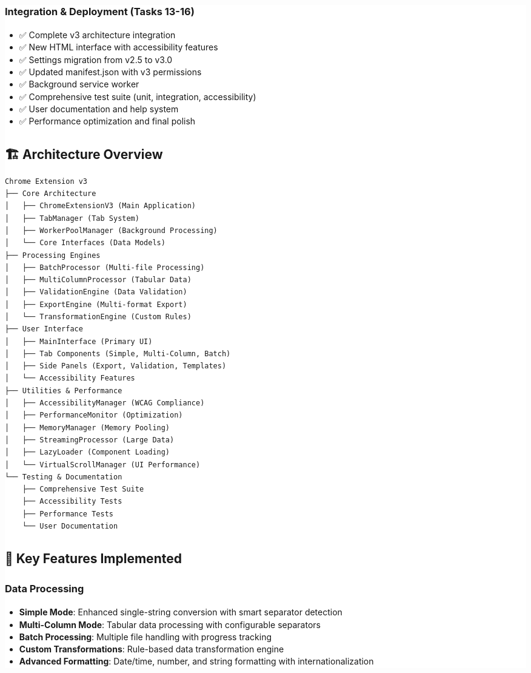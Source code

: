 ### **Integration & Deployment (Tasks 13-16)**

- ✅ Complete v3 architecture integration
- ✅ New HTML interface with accessibility features
- ✅ Settings migration from v2.5 to v3.0
- ✅ Updated manifest.json with v3 permissions
- ✅ Background service worker
- ✅ Comprehensive test suite (unit, integration, accessibility)
- ✅ User documentation and help system
- ✅ Performance optimization and final polish

## 🏗️ **Architecture Overview**

```
Chrome Extension v3
├── Core Architecture
│   ├── ChromeExtensionV3 (Main Application)
│   ├── TabManager (Tab System)
│   ├── WorkerPoolManager (Background Processing)
│   └── Core Interfaces (Data Models)
├── Processing Engines
│   ├── BatchProcessor (Multi-file Processing)
│   ├── MultiColumnProcessor (Tabular Data)
│   ├── ValidationEngine (Data Validation)
│   ├── ExportEngine (Multi-format Export)
│   └── TransformationEngine (Custom Rules)
├── User Interface
│   ├── MainInterface (Primary UI)
│   ├── Tab Components (Simple, Multi-Column, Batch)
│   ├── Side Panels (Export, Validation, Templates)
│   └── Accessibility Features
├── Utilities & Performance
│   ├── AccessibilityManager (WCAG Compliance)
│   ├── PerformanceMonitor (Optimization)
│   ├── MemoryManager (Memory Pooling)
│   ├── StreamingProcessor (Large Data)
│   ├── LazyLoader (Component Loading)
│   └── VirtualScrollManager (UI Performance)
└── Testing & Documentation
    ├── Comprehensive Test Suite
    ├── Accessibility Tests
    ├── Performance Tests
    └── User Documentation
```

## 🚀 **Key Features Implemented**

### **Data Processing**

- **Simple Mode**: Enhanced single-string conversion with smart separator detection
- **Multi-Column Mode**: Tabular data processing with configurable separators
- **Batch Processing**: Multiple file handling with progress tracking
- **Custom Transformations**: Rule-based data transformation engine
- **Advanced Formatting**: Date/time, number, and string formatting with internationalization
